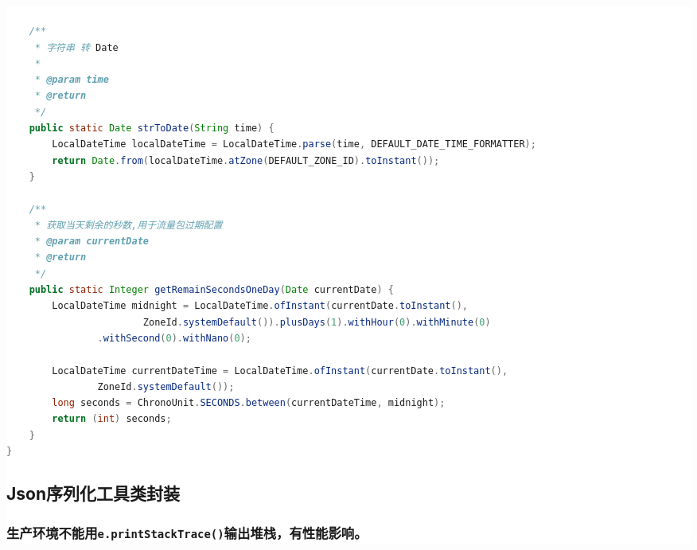 ```java

    /**
     * 字符串 转 Date
     *
     * @param time
     * @return
     */
    public static Date strToDate(String time) {
        LocalDateTime localDateTime = LocalDateTime.parse(time, DEFAULT_DATE_TIME_FORMATTER);
        return Date.from(localDateTime.atZone(DEFAULT_ZONE_ID).toInstant());
    }

    /**
     * 获取当天剩余的秒数,用于流量包过期配置
     * @param currentDate
     * @return
     */
    public static Integer getRemainSecondsOneDay(Date currentDate) {
        LocalDateTime midnight = LocalDateTime.ofInstant(currentDate.toInstant(),
                        ZoneId.systemDefault()).plusDays(1).withHour(0).withMinute(0)
                .withSecond(0).withNano(0);

        LocalDateTime currentDateTime = LocalDateTime.ofInstant(currentDate.toInstant(),
                ZoneId.systemDefault());
        long seconds = ChronoUnit.SECONDS.between(currentDateTime, midnight);
        return (int) seconds;
    }
}
```
## Json序列化工具类封装
### 生产环境不能用`e.printStackTrace()`输出堆栈，有性能影响。